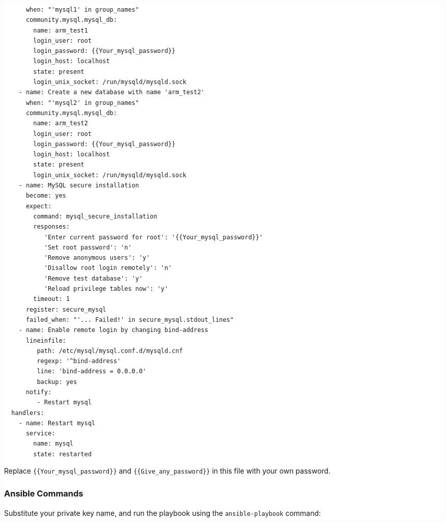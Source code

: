 ```console
      when: "'mysql1' in group_names"
      community.mysql.mysql_db:
        name: arm_test1
        login_user: root
        login_password: {{Your_mysql_password}}
        login_host: localhost
        state: present
        login_unix_socket: /run/mysqld/mysqld.sock
    - name: Create a new database with name 'arm_test2'
      when: "'mysql2' in group_names"
      community.mysql.mysql_db:
        name: arm_test2
        login_user: root
        login_password: {{Your_mysql_password}}
        login_host: localhost
        state: present
        login_unix_socket: /run/mysqld/mysqld.sock
    - name: MySQL secure installation
      become: yes
      expect:
        command: mysql_secure_installation
        responses:
           'Enter current password for root': '{{Your_mysql_password}}'
           'Set root password': 'n'
           'Remove anonymous users': 'y'
           'Disallow root login remotely': 'n'
           'Remove test database': 'y'
           'Reload privilege tables now': 'y'
        timeout: 1
      register: secure_mysql
      failed_when: "'... Failed!' in secure_mysql.stdout_lines"
    - name: Enable remote login by changing bind-address
      lineinfile:
         path: /etc/mysql/mysql.conf.d/mysqld.cnf
         regexp: '^bind-address'
         line: 'bind-address = 0.0.0.0'
         backup: yes
      notify:
         - Restart mysql
  handlers:
    - name: Restart mysql
      service:
        name: mysql
        state: restarted
```

Replace `{{Your_mysql_password}}` and `{{Give_any_password}}` in this file with your own password.

### Ansible Commands

Substitute your private key name, and run the playbook using the  `ansible-playbook` command:
